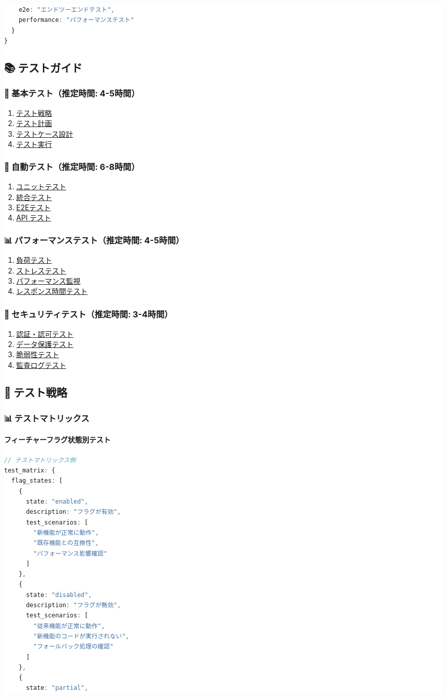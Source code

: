 ```typescript
    e2e: "エンドツーエンドテスト",
    performance: "パフォーマンステスト"
  }
}
```

## 📚 テストガイド

### 📖 基本テスト（推定時間: 4-5時間）
1. [テスト戦略](./testing-strategy.md)
2. [テスト計画](./test-planning.md)
3. [テストケース設計](./test-case-design.md)
4. [テスト実行](./test-execution.md)

### 🔧 自動テスト（推定時間: 6-8時間）
1. [ユニットテスト](./unit-testing.md)
2. [統合テスト](./integration-testing.md)
3. [E2Eテスト](./e2e-testing.md)
4. [API テスト](./api-testing.md)

### 📊 パフォーマンステスト（推定時間: 4-5時間）
1. [負荷テスト](./load-testing.md)
2. [ストレステスト](./stress-testing.md)
3. [パフォーマンス監視](./performance-monitoring.md)
4. [レスポンス時間テスト](./response-time-testing.md)

### 🔐 セキュリティテスト（推定時間: 3-4時間）
1. [認証・認可テスト](./security-testing.md)
2. [データ保護テスト](./data-protection-testing.md)
3. [脆弱性テスト](./vulnerability-testing.md)
4. [監査ログテスト](./audit-log-testing.md)

## 🧪 テスト戦略

### 📊 テストマトリックス
#### フィーチャーフラグ状態別テスト
```typescript
// テストマトリックス例
test_matrix: {
  flag_states: [
    {
      state: "enabled",
      description: "フラグが有効",
      test_scenarios: [
        "新機能が正常に動作",
        "既存機能との互換性",
        "パフォーマンス影響確認"
      ]
    },
    {
      state: "disabled",
      description: "フラグが無効",
      test_scenarios: [
        "従来機能が正常に動作",
        "新機能のコードが実行されない",
        "フォールバック処理の確認"
      ]
    },
    {
      state: "partial",
```